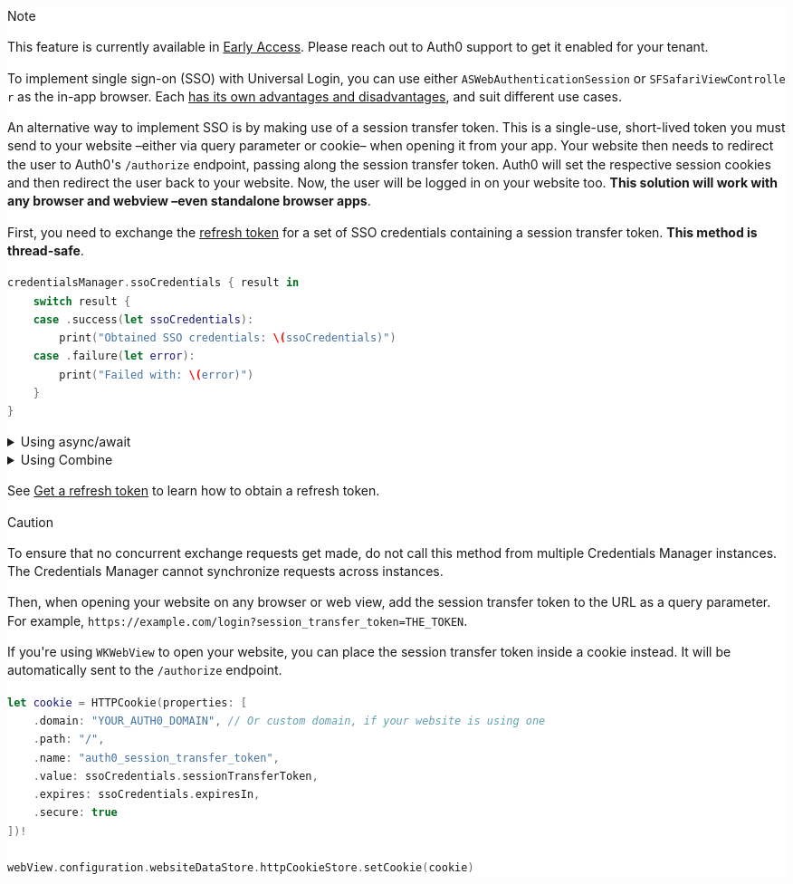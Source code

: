 > [!NOTE]  
> This feature is currently available in [Early Access](https://auth0.com/docs/troubleshoot/product-lifecycle/product-release-stages#early-access). Please reach out to Auth0 support to get it enabled for your tenant.

To implement single sign-on (SSO) with Universal Login, you can use either `ASWebAuthenticationSession` or `SFSafariViewController` as the in-app browser. Each [has its own advantages and disadvantages](https://auth0.github.io/Auth0.swift/documentation/auth0/useragents), and suit different use cases.

An alternative way to implement SSO is by making use of a session transfer token. This is a single-use, short-lived token you must send to your website –either via query parameter or cookie– when opening it from your app. Your website then needs to redirect the user to Auth0's `/authorize` endpoint, passing along the session transfer token. Auth0 will set the respective session cookies and then redirect the user back to your website. Now, the user will be logged in on your website too. **This solution will work with any browser and webview –even standalone browser apps**.

First, you need to exchange the [refresh token](https://auth0.com/docs/secure/tokens/refresh-tokens) for a set of SSO credentials containing a session transfer token. **This method is thread-safe**.

```swift
credentialsManager.ssoCredentials { result in
    switch result {
    case .success(let ssoCredentials):
        print("Obtained SSO credentials: \(ssoCredentials)")
    case .failure(let error):
        print("Failed with: \(error)")
    }
}
```

<details><summary>Using async/await</summary></details>

<details><summary>Using Combine</summary></details>

See [Get a refresh token](#get-a-refresh-token) to learn how to obtain a refresh token.

> [!CAUTION]
> To ensure that no concurrent exchange requests get made, do not call this method from multiple Credentials Manager instances. The Credentials Manager cannot synchronize requests across instances.

Then, when opening your website on any browser or web view, add the session transfer token to the URL as a query parameter.
For example, `https://example.com/login?session_transfer_token=THE_TOKEN`.

If you're using `WKWebView` to open your website, you can place the session transfer token inside a cookie instead. It will be automatically sent to the `/authorize` endpoint.

```swift
let cookie = HTTPCookie(properties: [
    .domain: "YOUR_AUTH0_DOMAIN", // Or custom domain, if your website is using one
    .path: "/",
    .name: "auth0_session_transfer_token",
    .value: ssoCredentials.sessionTransferToken,
    .expires: ssoCredentials.expiresIn,
    .secure: true
])!

webView.configuration.websiteDataStore.httpCookieStore.setCookie(cookie)
```
